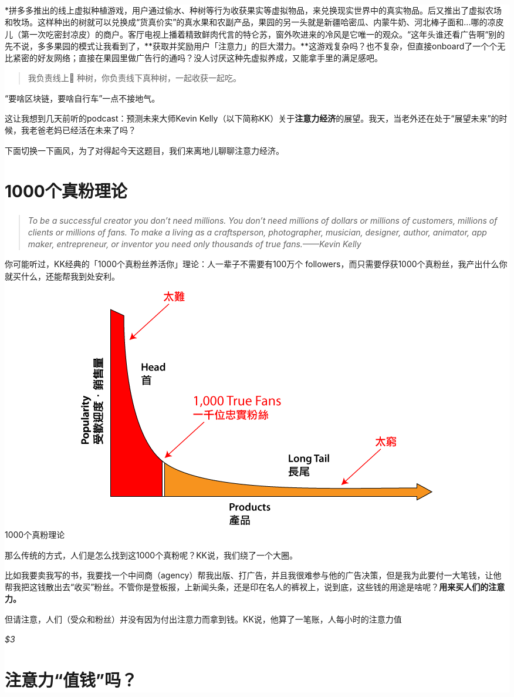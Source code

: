 *拼多多推出的线上虚拟种植游戏，用户通过偷水、种树等行为收获果实等虚拟物品，来兑换现实世界中的真实物品。后又推出了虚拟农场和牧场。这样种出的树就可以兑换成“货真价实”的真水果和农副产品，果园的另一头就是新疆哈密瓜、内蒙牛奶、河北棒子面和...哪的凉皮儿（第一次吃密封凉皮）的商户。客厅电视上播着精致鲜肉代言的特仑苏，窗外吹进来的冷风是它唯一的观众。“这年头谁还看广告啊“别的先不说，多多果园的模式让我看到了，**获取并奖励用户「注意力」的巨大潜力。**这游戏复杂吗？也不复杂，但直接onboard了一个个无比紧密的好友网络；直接在果园里做广告行的通吗？没人讨厌这种先虚拟养成，又能拿手里的满足感吧。

>我负责线上👀 种树，你负责线下真种树，一起收获一起吃。

“要啥区块链，要啥自行车”一点不接地气。

这让我想到几天前听的podcast：预测未来大师Kevin Kelly（以下简称KK）关于**注意力经济**的展望。我天，当老外还在处于“展望未来”的时候，我老爸老妈已经活在未来了吗？

下面切换一下画风，为了对得起今天这题目，我们来离地儿聊聊注意力经济。

# 1000个真粉理论

>*To be a successful creator you don’t need millions. You don’t need millions of dollars or millions of customers, millions of clients or millions of fans. To make a living as a craftsperson, photographer, musician, designer, author, animator, app maker, entrepreneur, or inventor you need only thousands of true fans.——Kevin Kelly*

你可能听过，KK经典的「1000个真粉丝养活你」理论：人一辈子不需要有100万个 followers，而只需要俘获1000个真粉丝，我产出什么你就买什么，还能帮我到处安利。

<div align=center><img src="/assets/2021/03/12/3.png"/></div>
1000个真粉理论

那么传统的方式，人们是怎么找到这1000个真粉呢？KK说，我们绕了一个大圈。

比如我要卖我写的书，我要找一个中间商（agency）帮我出版、打广告，并且我很难参与他的广告决策，但是我为此要付一大笔钱，让他帮我把这钱散出去“收买”粉丝。不管你是登板报，上新闻头条，还是印在名人的裤衩上，说到底，这些钱的用途是啥呢？**用来买人们的注意力。**

但请注意，人们（受众和粉丝）并没有因为付出注意力而拿到钱。KK说，他算了一笔账，人每小时的注意力值

*$3*

# 注意力“值钱”吗？
